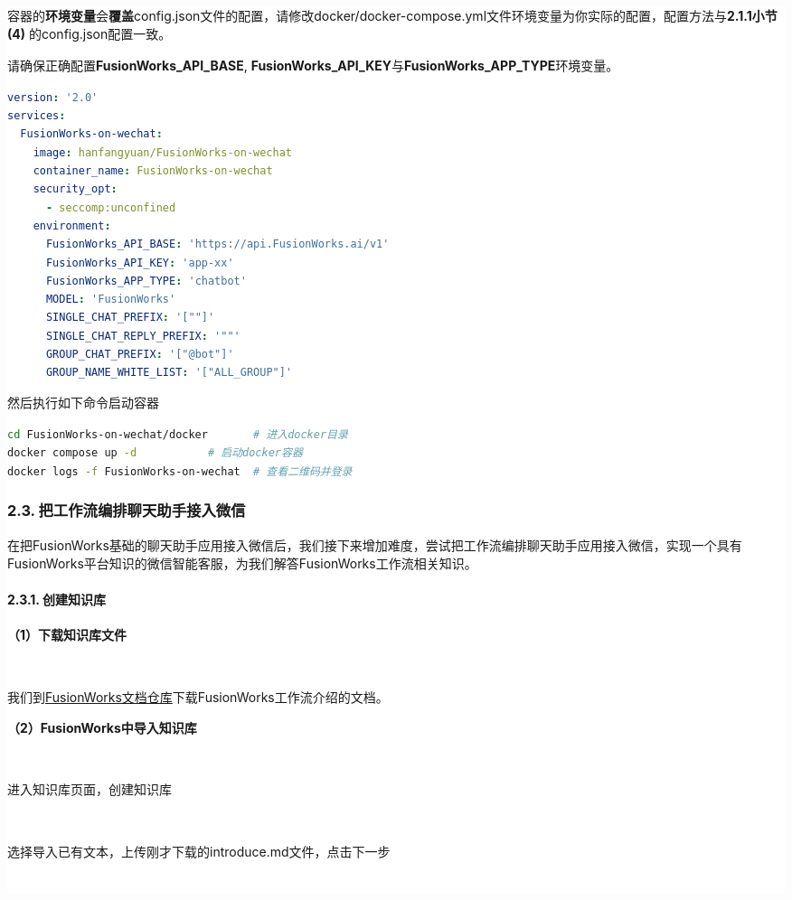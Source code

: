 容器的**环境变量**会**覆盖**config.json文件的配置，请修改docker/docker-compose.yml文件环境变量为你实际的配置，配置方法与**2.1.1小节(4)**
的config.json配置一致。

请确保正确配置**FusionWorks_API_BASE**, **FusionWorks_API_KEY**与**FusionWorks_APP_TYPE**环境变量。

```yaml
version: '2.0'
services:
  FusionWorks-on-wechat:
    image: hanfangyuan/FusionWorks-on-wechat
    container_name: FusionWorks-on-wechat
    security_opt:
      - seccomp:unconfined
    environment:
      FusionWorks_API_BASE: 'https://api.FusionWorks.ai/v1'
      FusionWorks_API_KEY: 'app-xx'
      FusionWorks_APP_TYPE: 'chatbot'
      MODEL: 'FusionWorks'
      SINGLE_CHAT_PREFIX: '[""]'
      SINGLE_CHAT_REPLY_PREFIX: '""'
      GROUP_CHAT_PREFIX: '["@bot"]'
      GROUP_NAME_WHITE_LIST: '["ALL_GROUP"]'
```

然后执行如下命令启动容器

```bash
cd FusionWorks-on-wechat/docker       # 进入docker目录
docker compose up -d           # 启动docker容器
docker logs -f FusionWorks-on-wechat  # 查看二维码并登录
```

### 2.3. 把工作流编排聊天助手接入微信

在把FusionWorks基础的聊天助手应用接入微信后，我们接下来增加难度，尝试把工作流编排聊天助手应用接入微信，实现一个具有FusionWorks平台知识的微信智能客服，为我们解答FusionWorks工作流相关知识。

#### 2.3.1. 创建知识库

**（1）下载知识库文件**

<figure><img src="../../.gitbook/assets/FusionWorks-on-wechat/download-FusionWorks-workflow-knowledge.jpg" alt=""><figcaption></figcaption></figure>

我们到[FusionWorks文档仓库](../../guides/workflow/)下载FusionWorks工作流介绍的文档。

**（2）FusionWorks中导入知识库**

<figure><img src="../../.gitbook/assets/FusionWorks-on-wechat/create-knowledge-1.jpg" alt=""><figcaption></figcaption></figure>

进入知识库页面，创建知识库

<figure><img src="../../.gitbook/assets/FusionWorks-on-wechat/create-knowledge-2.jpg" alt=""><figcaption></figcaption></figure>

选择导入已有文本，上传刚才下载的introduce.md文件，点击下一步

<figure><img src="../../.gitbook/assets/FusionWorks-on-wechat/create-knowledge-3.jpg" alt=""><figcaption></figcaption></figure>
